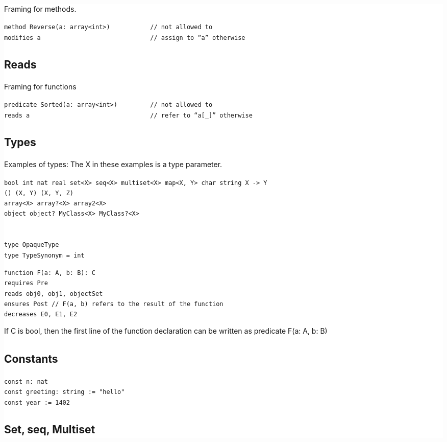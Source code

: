 Framing for methods.

```dafny
method Reverse(a: array<int>)           // not allowed to
modifies a                              // assign to “a” otherwise
```

## Reads

Framing for functions

```dafny
predicate Sorted(a: array<int>)         // not allowed to
reads a                                 // refer to “a[_]” otherwise
```

## Types

Examples of types:
The X in these examples is a type parameter.

```dafny
bool int nat real set<X> seq<X> multiset<X> map<X, Y> char string X -> Y
() (X, Y) (X, Y, Z)
array<X> array?<X> array2<X>
object object? MyClass<X> MyClass?<X>


type OpaqueType
type TypeSynonym = int
```



```dafny
function F(a: A, b: B): C
requires Pre
reads obj0, obj1, objectSet
ensures Post // F(a, b) refers to the result of the function
decreases E0, E1, E2
```

If C is bool, then the first line of the function declaration can be written as
predicate F(a: A, b: B)


## Constants

```dafny
const n: nat
const greeting: string := "hello"
const year := 1402
```


## Set, seq, Multiset
